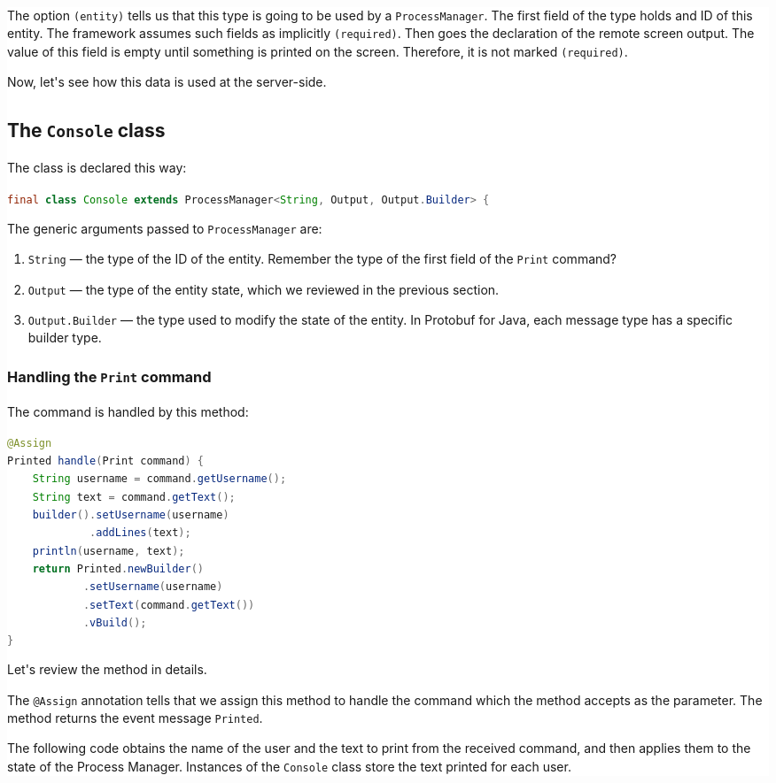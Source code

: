 The option `(entity)` tells us that this type is going to be used by a `ProcessManager`.
The first field of the type holds and ID of this entity. The framework assumes such fields as
implicitly `(required)`. Then goes the declaration of the remote screen output.  The value of this
field is empty until something is printed on the screen. Therefore, it is not marked `(required)`.

Now, let's see how this data is used at the server-side.

## The `Console` class

The class is declared this way:

<embed-code file="examples/hello/src/main/java/io/spine/helloworld/server/hello/Console.java" 
            start="class Console" end="class Console"></embed-code>
```java
final class Console extends ProcessManager<String, Output, Output.Builder> {
```

The generic arguments passed to `ProcessManager` are:
 1. `String` — the type of the ID of the entity. Remember the type
of the first field of the `Print` command?

 2. `Output` — the type of the entity state, which we reviewed in the previous section.

 3. `Output.Builder` — the type used to modify the state of the entity.
    In Protobuf for Java, each message type has a specific builder type. 

### Handling the `Print` command

The command is handled by this method:

<embed-code file="examples/hello/src/main/java/io/spine/helloworld/server/hello/Console.java" 
            start="@Assign" 
            end="^    }"></embed-code>
```java
@Assign
Printed handle(Print command) {
    String username = command.getUsername();
    String text = command.getText();
    builder().setUsername(username)
             .addLines(text);
    println(username, text);
    return Printed.newBuilder()
            .setUsername(username)
            .setText(command.getText())
            .vBuild();
}
```

Let's review the method in details.

The `@Assign` annotation tells that we assign this method to handle the command which the
method accepts as the parameter. The method returns the event message `Printed`.

The following code obtains the name of the user and the text to print from the received command,
and then applies them to the state of the Process Manager. Instances of the `Console` class store
the text printed for each user.
